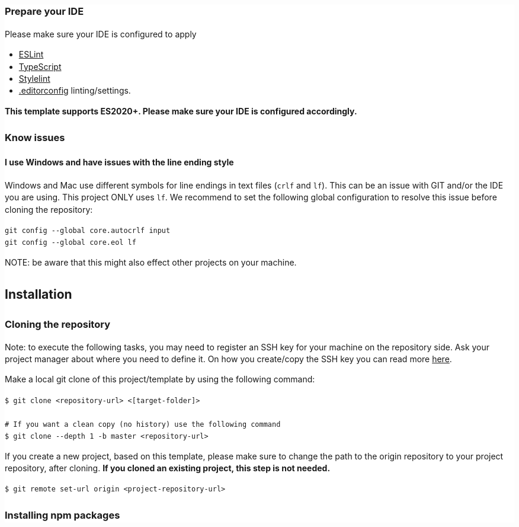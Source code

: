 ### Prepare your IDE

Please make sure your IDE is configured to apply 
- [ESLint](https://eslint.org/docs/user-guide/integrations)
- [TypeScript](https://github.com/Microsoft/TypeScript/wiki/TypeScript-Editor-Support)
- [Stylelint](https://github.com/stylelint/stylelint/blob/master/docs/user-guide/complementary-tools.md#editor-plugins)
- [.editorconfig](https://editorconfig.org/#download) linting/settings.

**This template supports ES2020+. Please make sure your IDE is configured accordingly.**

### Know issues

#### I use Windows and have issues with the line ending style

Windows and Mac use different symbols for line endings in text files (`crlf` and `lf`). This can be an issue with GIT and/or the IDE you are using. This project ONLY uses `lf`. We recommend to set the following global configuration to resolve this issue before cloning the repository:

```
git config --global core.autocrlf input
git config --global core.eol lf
```

NOTE: be aware that this might also effect other projects on your machine.

## Installation

### Cloning the repository

Note: to execute the following tasks, you may need to register an SSH key for your machine on the repository side. Ask your project manager about where you need to define it. On how you create/copy the SSH key you can read more [here](https://help.github.com/articles/connecting-to-github-with-ssh/). 

Make a local git clone of this project/template by using the following command:

```
$ git clone <repository-url> <[target-folder]>

# If you want a clean copy (no history) use the following command
$ git clone --depth 1 -b master <repository-url>
```

If you create a new project, based on this template, please make sure to change the path to the origin repository to your project repository, after cloning. **If you cloned an existing project, this step is not needed.**

```
$ git remote set-url origin <project-repository-url>
```

### Installing npm packages
